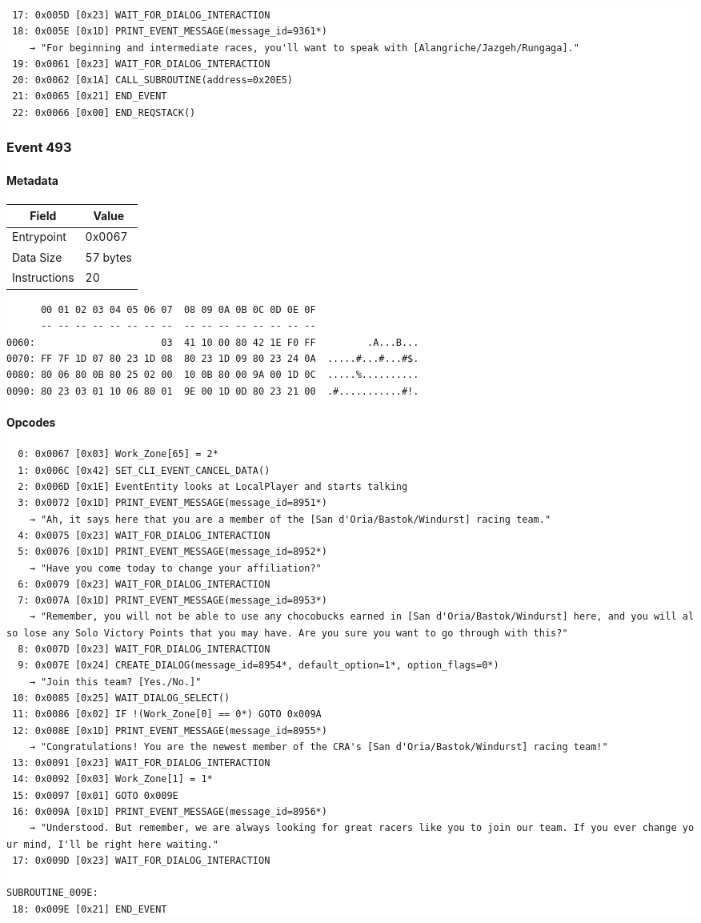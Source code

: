 ```
 17: 0x005D [0x23] WAIT_FOR_DIALOG_INTERACTION
 18: 0x005E [0x1D] PRINT_EVENT_MESSAGE(message_id=9361*)
    → "For beginning and intermediate races, you'll want to speak with [Alangriche/Jazgeh/Rungaga]."
 19: 0x0061 [0x23] WAIT_FOR_DIALOG_INTERACTION
 20: 0x0062 [0x1A] CALL_SUBROUTINE(address=0x20E5)
 21: 0x0065 [0x21] END_EVENT
 22: 0x0066 [0x00] END_REQSTACK()
```

### Event 493

#### Metadata

| Field        | Value    |
|--------------|----------|
| Entrypoint   | 0x0067   |
| Data Size    | 57 bytes |
| Instructions | 20       |

```
      00 01 02 03 04 05 06 07  08 09 0A 0B 0C 0D 0E 0F
      -- -- -- -- -- -- -- --  -- -- -- -- -- -- -- --
0060:                      03  41 10 00 80 42 1E F0 FF         .A...B...
0070: FF 7F 1D 07 80 23 1D 08  80 23 1D 09 80 23 24 0A  .....#...#...#$.
0080: 80 06 80 0B 80 25 02 00  10 0B 80 00 9A 00 1D 0C  .....%..........
0090: 80 23 03 01 10 06 80 01  9E 00 1D 0D 80 23 21 00  .#...........#!.
```

#### Opcodes

```
  0: 0x0067 [0x03] Work_Zone[65] = 2*
  1: 0x006C [0x42] SET_CLI_EVENT_CANCEL_DATA()
  2: 0x006D [0x1E] EventEntity looks at LocalPlayer and starts talking
  3: 0x0072 [0x1D] PRINT_EVENT_MESSAGE(message_id=8951*)
    → "Ah, it says here that you are a member of the [San d'Oria/Bastok/Windurst] racing team."
  4: 0x0075 [0x23] WAIT_FOR_DIALOG_INTERACTION
  5: 0x0076 [0x1D] PRINT_EVENT_MESSAGE(message_id=8952*)
    → "Have you come today to change your affiliation?"
  6: 0x0079 [0x23] WAIT_FOR_DIALOG_INTERACTION
  7: 0x007A [0x1D] PRINT_EVENT_MESSAGE(message_id=8953*)
    → "Remember, you will not be able to use any chocobucks earned in [San d'Oria/Bastok/Windurst] here, and you will also lose any Solo Victory Points that you may have. Are you sure you want to go through with this?"
  8: 0x007D [0x23] WAIT_FOR_DIALOG_INTERACTION
  9: 0x007E [0x24] CREATE_DIALOG(message_id=8954*, default_option=1*, option_flags=0*)
    → "Join this team? [Yes./No.]"
 10: 0x0085 [0x25] WAIT_DIALOG_SELECT()
 11: 0x0086 [0x02] IF !(Work_Zone[0] == 0*) GOTO 0x009A
 12: 0x008E [0x1D] PRINT_EVENT_MESSAGE(message_id=8955*)
    → "Congratulations! You are the newest member of the CRA's [San d'Oria/Bastok/Windurst] racing team!"
 13: 0x0091 [0x23] WAIT_FOR_DIALOG_INTERACTION
 14: 0x0092 [0x03] Work_Zone[1] = 1*
 15: 0x0097 [0x01] GOTO 0x009E
 16: 0x009A [0x1D] PRINT_EVENT_MESSAGE(message_id=8956*)
    → "Understood. But remember, we are always looking for great racers like you to join our team. If you ever change your mind, I'll be right here waiting."
 17: 0x009D [0x23] WAIT_FOR_DIALOG_INTERACTION

SUBROUTINE_009E:
 18: 0x009E [0x21] END_EVENT
```